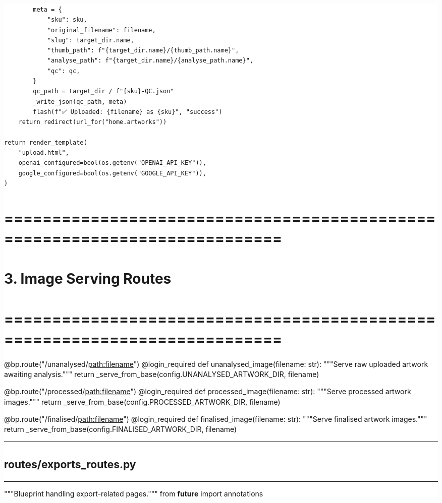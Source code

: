            meta = {
                "sku": sku,
                "original_filename": filename,
                "slug": target_dir.name,
                "thumb_path": f"{target_dir.name}/{thumb_path.name}",
                "analyse_path": f"{target_dir.name}/{analyse_path.name}",
                "qc": qc,
            }
            qc_path = target_dir / f"{sku}-QC.json"
            _write_json(qc_path, meta)
            flash(f"✅ Uploaded: {filename} as {sku}", "success")
        return redirect(url_for("home.artworks"))

    return render_template(
        "upload.html",
        openai_configured=bool(os.getenv("OPENAI_API_KEY")),
        google_configured=bool(os.getenv("GOOGLE_API_KEY")),
    )


# ==========================================================================
# 3. Image Serving Routes
# ==========================================================================
@bp.route("/unanalysed/<path:filename>")
@login_required
def unanalysed_image(filename: str):
    """Serve raw uploaded artwork awaiting analysis."""
    return _serve_from_base(config.UNANALYSED_ARTWORK_DIR, filename)


@bp.route("/processed/<path:filename>")
@login_required
def processed_image(filename: str):
    """Serve processed artwork images."""
    return _serve_from_base(config.PROCESSED_ARTWORK_DIR, filename)


@bp.route("/finalised/<path:filename>")
@login_required
def finalised_image(filename: str):
    """Serve finalised artwork images."""
    return _serve_from_base(config.FINALISED_ARTWORK_DIR, filename)


---
## routes/exports_routes.py
---
"""Blueprint handling export-related pages."""
from __future__ import annotations
